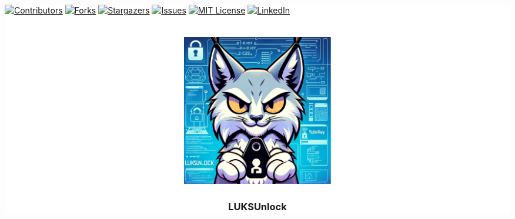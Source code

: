 
<a name="readme-top"></a>

[![Contributors][contributors-shield]][contributors-url]
[![Forks][forks-shield]][forks-url]
[![Stargazers][stars-shield]][stars-url]
[![Issues][issues-shield]][issues-url]
[![MIT License][license-shield]][license-url]
[![LinkedIn][linkedin-shield]][linkedin-url]




<br />
<div align="center">
  <a href="https://github.com/jacksonthemaster/LUKSUnlock">
    <img src="https://raw.githubusercontent.com/JacksonTheMaster/LUKSUnlock/main/LUKSUnlock.png" alt="Logo" width="250" height="250">
  </a>
<h3 align="center">LUKSUnlock</h3>


[contributors-shield]: https://img.shields.io/github/contributors/jacksonthemaster/LUKSUnlock.svg?style=for-the-badge
[contributors-url]: https://github.com/jacksonthemaster/LUKSUnlock/graphs/contributors
[forks-shield]: https://img.shields.io/github/forks/jacksonthemaster/LUKSUnlock.svg?style=for-the-badge
[forks-url]: https://github.com/jacksonthemaster/LUKSUnlock/network/members
[stars-shield]: https://img.shields.io/github/stars/jacksonthemaster/LUKSUnlock.svg?style=for-the-badge
[stars-url]: https://github.com/jacksonthemaster/LUKSUnlock/stargazers
[issues-shield]: https://img.shields.io/github/issues/jacksonthemaster/LUKSUnlock.svg?style=for-the-badge
[issues-url]: https://github.com/jacksonthemaster/LUKSUnlock/issues
[license-shield]: https://img.shields.io/github/license/jacksonthemaster/LUKSUnlock.svg?style=for-the-badge
[license-url]: https://github.com/jacksonthemaster/LUKSUnlock/blob/master/LICENSE.txt
[linkedin-shield]: https://img.shields.io/badge/-LinkedIn-black.svg?style=for-the-badge&logo=linkedin&colorB=555
[linkedin-url]: https://linkedin.com/in/linkedin_username
[product-screenshot]: images/screenshot.png
[Next.js]: https://img.shields.io/badge/powershell-000000?style=for-the-badge&logo=nextdotjs&logoColor=white
[ps-url]: https://microsoft.com/
[Powershell.ps1]: https://img.shields.io/badge/Powershell-4579d4?style=for-the-badge&logo=Powershell&logoColor=white
[download-url]: https://github.com/JacksonTheMaster/LUKSUnlock/releases
[download]: https://img.shields.io/badge/Take%20me%20to%20the%20downloads-e7141a?style=for-the-badge&logo=Github&logoColor=white
[React-url]: https://reactjs.org/
[Vue.js]: https://img.shields.io/badge/Vue.js-35495E?style=for-the-badge&logo=vuedotjs&logoColor=4FC08D
[Vue-url]: https://vuejs.org/
[Angular.io]: https://img.shields.io/badge/Angular-DD0031?style=for-the-badge&logo=angular&logoColor=white
[Angular-url]: https://angular.io/
[Svelte.dev]: https://img.shields.io/badge/Svelte-4A4A55?style=for-the-badge&logo=svelte&logoColor=FF3E00
[Svelte-url]: https://svelte.dev/
[Laravel.com]: https://img.shields.io/badge/Laravel-FF2D20?style=for-the-badge&logo=laravel&logoColor=white
[Laravel-url]: https://laravel.com
[Bootstrap.com]: https://img.shields.io/badge/Bootstrap-563D7C?style=for-the-badge&logo=bootstrap&logoColor=white
[Bootstrap-url]: https://getbootstrap.com
[JQuery.com]: https://img.shields.io/badge/jQuery-0769AD?style=for-the-badge&logo=jquery&logoColor=white
[JQuery-url]: https://jquery.com 